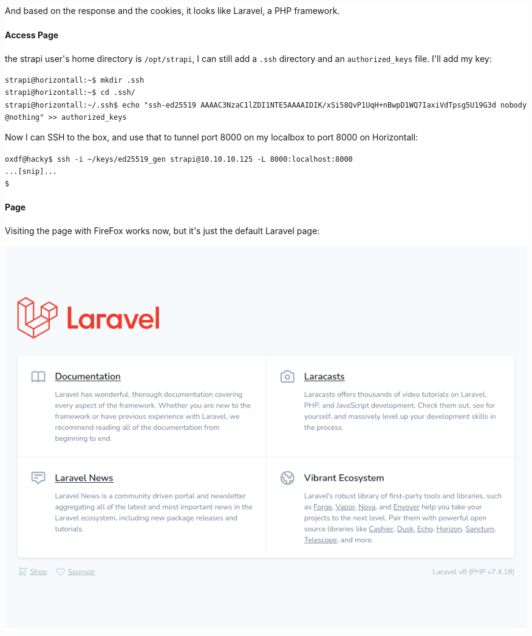 

And based on the response and the cookies, it looks like Laravel, a PHP
framework.

#### Access Page

the strapi user's home directory is `/opt/strapi`, I can still add a
`.ssh` directory and an `authorized_keys` file. I'll add my key:



    strapi@horizontall:~$ mkdir .ssh
    strapi@horizontall:~$ cd .ssh/
    strapi@horizontall:~/.ssh$ echo "ssh-ed25519 AAAAC3NzaC1lZDI1NTE5AAAAIDIK/xSi58QvP1UqH+nBwpD1WQ7IaxiVdTpsg5U19G3d nobody@nothing" >> authorized_keys 



Now I can SSH to the box, and use that to tunnel port 8000 on my
localbox to port 8000 on Horizontall:



    oxdf@hacky$ ssh -i ~/keys/ed25519_gen strapi@10.10.10.125 -L 8000:localhost:8000
    ...[snip]...
    $



#### Page

Visiting the page with FireFox works now, but it's just the default
Laravel page:

![](/img/image-20210802142559157.png)
